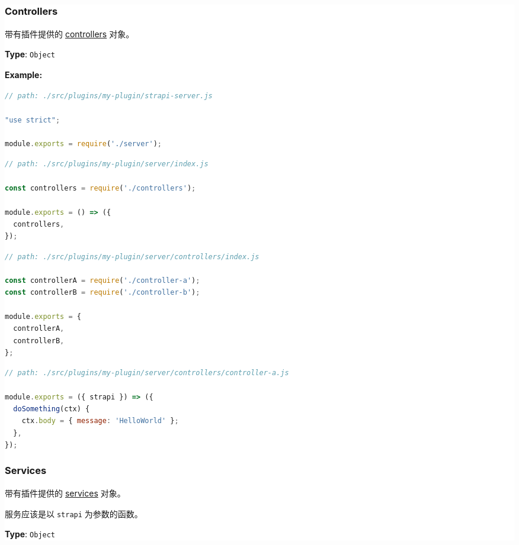 ### Controllers

带有插件提供的 [controllers](/developer-docs/latest/development/backend-customization/controllers.md) 对象。

**Type**: `Object`

**Example:**


```js
// path: ./src/plugins/my-plugin/strapi-server.js

"use strict";

module.exports = require('./server');
```

```js
// path: ./src/plugins/my-plugin/server/index.js

const controllers = require('./controllers');

module.exports = () => ({
  controllers,
});
```

```js
// path: ./src/plugins/my-plugin/server/controllers/index.js

const controllerA = require('./controller-a');
const controllerB = require('./controller-b');

module.exports = {
  controllerA,
  controllerB,
};
```

```js
// path: ./src/plugins/my-plugin/server/controllers/controller-a.js

module.exports = ({ strapi }) => ({
  doSomething(ctx) {
    ctx.body = { message: 'HelloWorld' };
  },
});
```

### Services

带有插件提供的 [services](/developer-docs/latest/development/backend-customization/services.md) 对象。

服务应该是以 `strapi` 为参数的函数。

**Type**: `Object`
